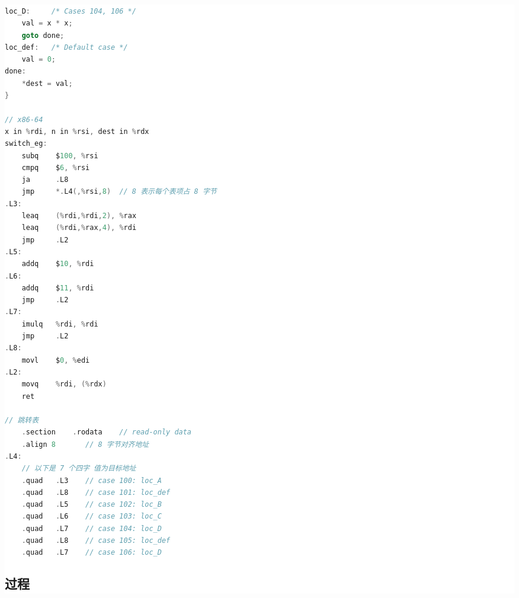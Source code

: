 ```c
loc_D:     /* Cases 104, 106 */
    val = x * x;
    goto done;
loc_def:   /* Default case */
    val = 0;
done:
    *dest = val;
}

// x86-64
x in %rdi, n in %rsi, dest in %rdx
switch_eg:
    subq    $100, %rsi
    cmpq    $6, %rsi
    ja      .L8
    jmp     *.L4(,%rsi,8)  // 8 表示每个表项占 8 字节
.L3:
    leaq    (%rdi,%rdi,2), %rax
    leaq    (%rdi,%rax,4), %rdi
    jmp     .L2
.L5:
    addq    $10, %rdi
.L6:
    addq    $11, %rdi
    jmp     .L2
.L7:
    imulq   %rdi, %rdi
    jmp     .L2
.L8:
    movl    $0, %edi
.L2:
    movq    %rdi, (%rdx)
    ret

// 跳转表
    .section    .rodata    // read-only data
    .align 8       // 8 字节对齐地址
.L4:
    // 以下是 7 个四字 值为目标地址
    .quad   .L3    // case 100: loc_A
    .quad   .L8    // case 101: loc_def
    .quad   .L5    // case 102: loc_B 
    .quad   .L6    // case 103: loc_C
    .quad   .L7    // case 104: loc_D
    .quad   .L8    // case 105: loc_def
    .quad   .L7    // case 106: loc_D
```

## 过程
